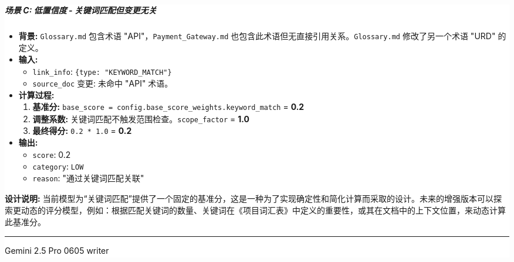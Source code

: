 ##### **场景 C: 低置信度 - 关键词匹配但变更无关**

*   **背景:** `Glossary.md` 包含术语 "API"，`Payment_Gateway.md` 也包含此术语但无直接引用关系。`Glossary.md` 修改了另一个术语 "URD" 的定义。
*   **输入:**
    *   `link_info`: `{type: "KEYWORD_MATCH"}`
    *   `source_doc` 变更: 未命中 "API" 术语。
*   **计算过程:**
    1.  **基准分:** `base_score = config.base_score_weights.keyword_match` = **0.2**
    2.  **调整系数:** 关键词匹配不触发范围检查。`scope_factor` = **1.0**
    3.  **最终得分:** `0.2 * 1.0` = **0.2**
*   **输出:**
    *   `score`: 0.2
    *   `category`: `LOW`
    *   `reason`: "通过关键词匹配关联"

**设计说明:** 当前模型为“关键词匹配”提供了一个固定的基准分，这是一种为了实现确定性和简化计算而采取的设计。未来的增强版本可以探索更动态的评分模型，例如：根据匹配关键词的数量、关键词在《项目词汇表》中定义的重要性，或其在文档中的上下文位置，来动态计算此基准分。

---
Gemini 2.5 Pro 0605 writer